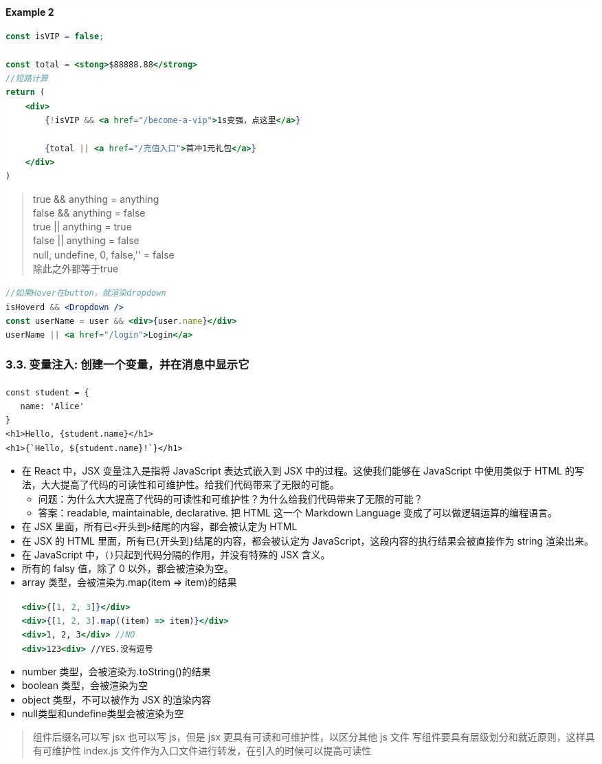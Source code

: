 **Example 2**

```jsx
const isVIP = false;            

const total = <stong>$88888.88</strong>  
//短路计算
return (
    <div>
        {!isVIP && <a href="/become-a-vip">1s变强，点这里</a>}

        {total || <a href="/充值入口">首冲1元礼包</a>}                               
    </div>
)
```
> true && anything = anything <br>false && anything = false <br>true || anything = true <br>false || anything = false <br>null, undefine, 0, false,'' = false <br> 除此之外都等于true
```jsx
//如果Hover在button，就渲染dropdown
isHoverd && <Dropdown />
const userName = user && <div>{user.name}</div>
userName || <a href="/login">Login</a>
```

### 3.3. 变量注入: 创建一个变量，并在消息中显示它
```
const student = {
   name: 'Alice'
}
<h1>Hello, {student.name}</h1>                  
<h1>{`Hello, ${student.name}!`}</h1>
```

- 在 React 中，JSX 变量注入是指将 JavaScript 表达式嵌入到 JSX 中的过程。这使我们能够在 JavaScript 中使用类似于 HTML 的写法，大大提高了代码的可读性和可维护性。给我们代码带来了无限的可能。
  - 问题：为什么大大提高了代码的可读性和可维护性？为什么给我们代码带来了无限的可能？  
  - 答案：readable, maintainable, declarative. 把 HTML 这一个 Markdown Language 变成了可以做逻辑运算的编程语言。
- 在 JSX 里面，所有已`<`开头到`>`结尾的内容，都会被认定为 HTML
- 在 JSX 的 HTML 里面，所有已`{`开头到`}`结尾的内容，都会被认定为 JavaScript，这段内容的执行结果会被直接作为 string 渲染出来。
- 在 JavaScript 中，`()`只起到代码分隔的作用，并没有特殊的 JSX 含义。
- 所有的 falsy 值，除了 0 以外，都会被渲染为空。
- array 类型，会被渲染为.map(item => item)的结果
  ```jsx
  <div>{[1, 2, 3]}</div>
  <div>{[1, 2, 3].map((item) => item)}</div>
  <div>1, 2, 3</div> //NO   
  <div>123<div> //YES.没有逗号       
  ```
- number 类型，会被渲染为.toString()的结果
- boolean 类型，会被渲染为空
- object 类型，不可以被作为 JSX 的渲染内容
- null类型和undefine类型会被渲染为空

> 组件后缀名可以写 jsx 也可以写 js，但是 jsx 更具有可读和可维护性，以区分其他 js 文件
> 写组件要具有层级划分和就近原则，这样具有可维护性
> index.js 文件作为入口文件进行转发，在引入的时候可以提高可读性
